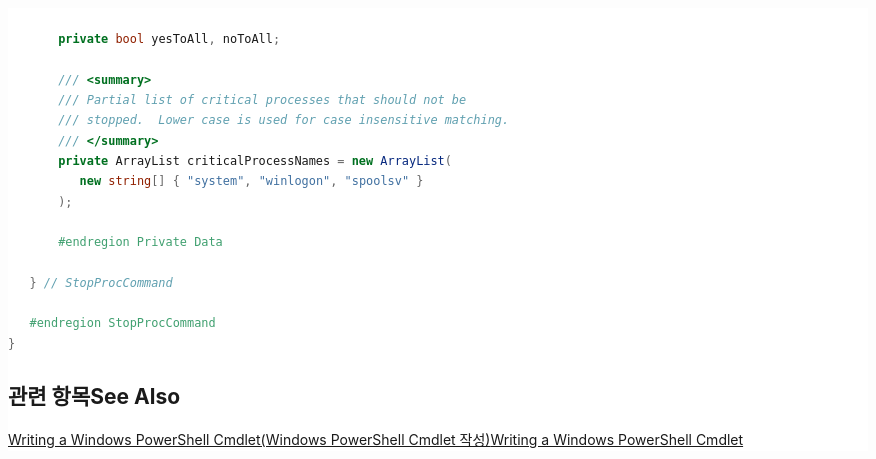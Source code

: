 ```csharp

       private bool yesToAll, noToAll;

       /// <summary>
       /// Partial list of critical processes that should not be
       /// stopped.  Lower case is used for case insensitive matching.
       /// </summary>
       private ArrayList criticalProcessNames = new ArrayList(
          new string[] { "system", "winlogon", "spoolsv" }
       );

       #endregion Private Data

   } // StopProcCommand

   #endregion StopProcCommand
}
```

## <a name="see-also"></a><span data-ttu-id="b6a42-130">관련 항목</span><span class="sxs-lookup"><span data-stu-id="b6a42-130">See Also</span></span>

[<span data-ttu-id="b6a42-131">Writing a Windows PowerShell Cmdlet(Windows PowerShell Cmdlet 작성)</span><span class="sxs-lookup"><span data-stu-id="b6a42-131">Writing a Windows PowerShell Cmdlet</span></span>](./writing-a-windows-powershell-cmdlet.md)
